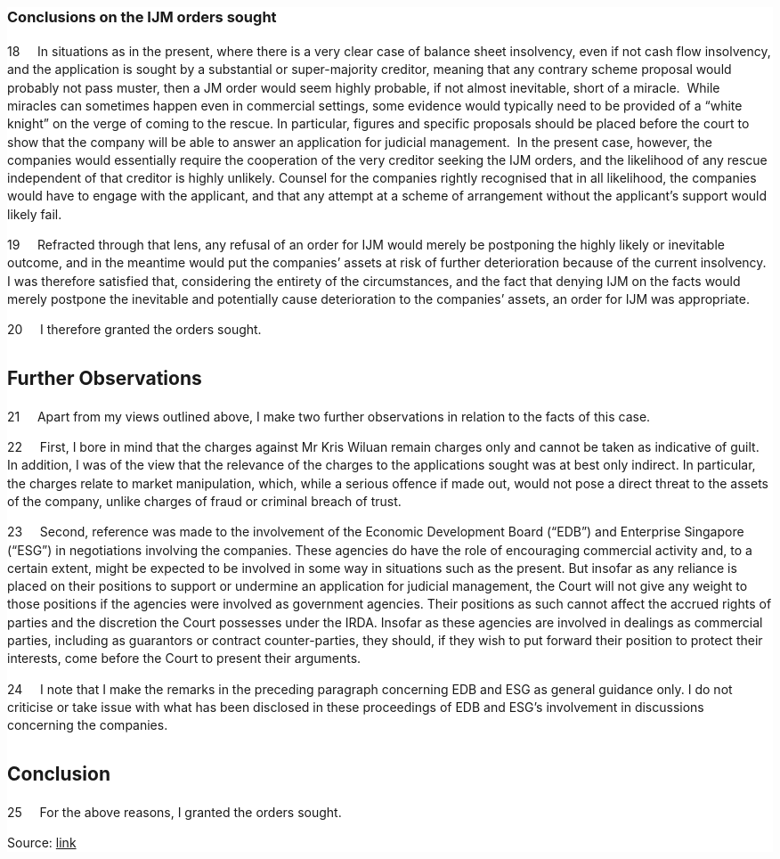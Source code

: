 ### Conclusions on the IJM orders sought

18     In situations as in the present, where there is a very clear case of balance sheet insolvency, even if not cash flow insolvency, and the application is sought by a substantial or super-majority creditor, meaning that any contrary scheme proposal would probably not pass muster, then a JM order would seem highly probable, if not almost inevitable, short of a miracle.  While miracles can sometimes happen even in commercial settings, some evidence would typically need to be provided of a “white knight” on the verge of coming to the rescue. In particular, figures and specific proposals should be placed before the court to show that the company will be able to answer an application for judicial management.  In the present case, however, the companies would essentially require the cooperation of the very creditor seeking the IJM orders, and the likelihood of any rescue independent of that creditor is highly unlikely. Counsel for the companies rightly recognised that in all likelihood, the companies would have to engage with the applicant, and that any attempt at a scheme of arrangement without the applicant’s support would likely fail.

19     Refracted through that lens, any refusal of an order for IJM would merely be postponing the highly likely or inevitable outcome, and in the meantime would put the companies’ assets at risk of further deterioration because of the current insolvency. I was therefore satisfied that, considering the entirety of the circumstances, and the fact that denying IJM on the facts would merely postpone the inevitable and potentially cause deterioration to the companies’ assets, an order for IJM was appropriate.

20     I therefore granted the orders sought.

## Further Observations

21     Apart from my views outlined above, I make two further observations in relation to the facts of this case.

22     First, I bore in mind that the charges against Mr Kris Wiluan remain charges only and cannot be taken as indicative of guilt. In addition, I was of the view that the relevance of the charges to the applications sought was at best only indirect. In particular, the charges relate to market manipulation, which, while a serious offence if made out, would not pose a direct threat to the assets of the company, unlike charges of fraud or criminal breach of trust.

23     Second, reference was made to the involvement of the Economic Development Board (“EDB”) and Enterprise Singapore (“ESG”) in negotiations involving the companies. These agencies do have the role of encouraging commercial activity and, to a certain extent, might be expected to be involved in some way in situations such as the present. But insofar as any reliance is placed on their positions to support or undermine an application for judicial management, the Court will not give any weight to those positions if the agencies were involved as government agencies. Their positions as such cannot affect the accrued rights of parties and the discretion the Court possesses under the IRDA. Insofar as these agencies are involved in dealings as commercial parties, including as guarantors or contract counter-parties, they should, if they wish to put forward their position to protect their interests, come before the Court to present their arguments.

24     I note that I make the remarks in the preceding paragraph concerning EDB and ESG as general guidance only. I do not criticise or take issue with what has been disclosed in these proceedings of EDB and ESG’s involvement in discussions concerning the companies.

## Conclusion

25     For the above reasons, I granted the orders sought.


Source: [link](https://www.lawnet.sg:443/lawnet/web/lawnet/free-resources?p_p_id=freeresources_WAR_lawnet3baseportlet&p_p_lifecycle=1&p_p_state=normal&p_p_mode=view&_freeresources_WAR_lawnet3baseportlet_action=openContentPage&_freeresources_WAR_lawnet3baseportlet_docId=%2FJudgment%2F24997-SSP.xml)